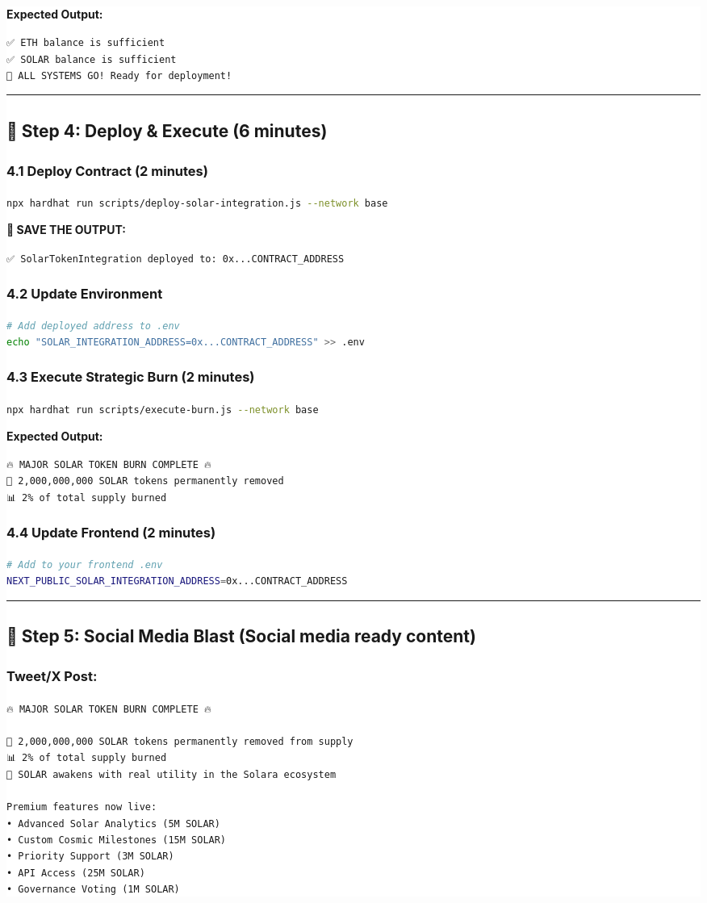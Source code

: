 **Expected Output:**
```
✅ ETH balance is sufficient
✅ SOLAR balance is sufficient
🚀 ALL SYSTEMS GO! Ready for deployment!
```

---

## **🚀 Step 4: Deploy & Execute (6 minutes)**

### **4.1 Deploy Contract (2 minutes)**
```bash
npx hardhat run scripts/deploy-solar-integration.js --network base
```

**📝 SAVE THE OUTPUT:**
```
✅ SolarTokenIntegration deployed to: 0x...CONTRACT_ADDRESS
```

### **4.2 Update Environment**
```bash
# Add deployed address to .env
echo "SOLAR_INTEGRATION_ADDRESS=0x...CONTRACT_ADDRESS" >> .env
```

### **4.3 Execute Strategic Burn (2 minutes)**
```bash
npx hardhat run scripts/execute-burn.js --network base
```

**Expected Output:**
```
🔥 MAJOR SOLAR TOKEN BURN COMPLETE 🔥
🌟 2,000,000,000 SOLAR tokens permanently removed
📊 2% of total supply burned
```

### **4.4 Update Frontend (2 minutes)**
```bash
# Add to your frontend .env
NEXT_PUBLIC_SOLAR_INTEGRATION_ADDRESS=0x...CONTRACT_ADDRESS
```

---

## **📱 Step 5: Social Media Blast (Social media ready content)**

### **Tweet/X Post:**
```
🔥 MAJOR SOLAR TOKEN BURN COMPLETE 🔥

🌟 2,000,000,000 SOLAR tokens permanently removed from supply
📊 2% of total supply burned  
🚀 SOLAR awakens with real utility in the Solara ecosystem

Premium features now live:
• Advanced Solar Analytics (5M SOLAR)
• Custom Cosmic Milestones (15M SOLAR)
• Priority Support (3M SOLAR)
• API Access (25M SOLAR)
• Governance Voting (1M SOLAR)

```